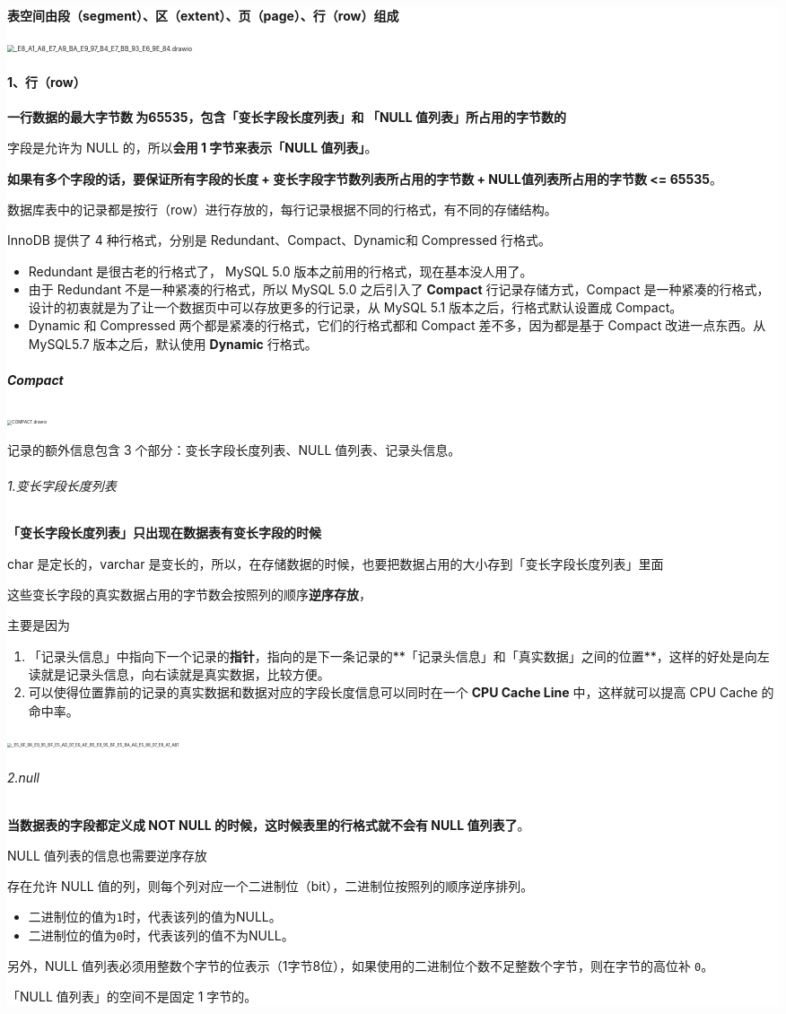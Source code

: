 

**表空间由段（segment）、区（extent）、页（page）、行（row）组成**

<img src="https://raw.githubusercontent.com/lanyoumeng/Drawing-bed/main/docs/202408251703247.png" alt="_E8_A1_A8_E7_A9_BA_E9_97_B4_E7_BB_93_E6_9E_84.drawio" style="zoom:50%;" />

#### 1、行（row）

**一行数据的最大字节数 为65535，包含「变长字段长度列表」和 「NULL 值列表」所占用的字节数的**

字段是允许为 NULL 的，所以**会用 1 字节来表示「NULL 值列表」**。

**如果有多个字段的话，要保证所有字段的长度 + 变长字段字节数列表所占用的字节数 + NULL值列表所占用的字节数 <= 65535**。



数据库表中的记录都是按行（row）进行存放的，每行记录根据不同的行格式，有不同的存储结构。

InnoDB 提供了 4 种行格式，分别是 Redundant、Compact、Dynamic和 Compressed 行格式。

- Redundant 是很古老的行格式了， MySQL 5.0 版本之前用的行格式，现在基本没人用了。
- 由于 Redundant 不是一种紧凑的行格式，所以 MySQL 5.0 之后引入了 **Compact** 行记录存储方式，Compact 是一种紧凑的行格式，设计的初衷就是为了让一个数据页中可以存放更多的行记录，从 MySQL 5.1 版本之后，行格式默认设置成 Compact。
- Dynamic 和 Compressed 两个都是紧凑的行格式，它们的行格式都和 Compact 差不多，因为都是基于 Compact 改进一点东西。从 MySQL5.7 版本之后，默认使用 **Dynamic** 行格式。

##### Compact

<img src="https://raw.githubusercontent.com/lanyoumeng/Drawing-bed/main/docs/202408251711350.png" alt="COMPACT.drawio" style="zoom: 33%;" />

记录的额外信息包含 3 个部分：变长字段长度列表、NULL 值列表、记录头信息。

###### 1.变长字段长度列表

**「变长字段长度列表」只出现在数据表有变长字段的时候**

char 是定长的，varchar 是变长的，所以，在存储数据的时候，也要把数据占用的大小存到「变长字段长度列表」里面

这些变长字段的真实数据占用的字节数会按照列的顺序**逆序存放**，

主要是因为

1. 「记录头信息」中指向下一个记录的**指针**，指向的是下一条记录的**「记录头信息」和「真实数据」之间的位置**，这样的好处是向左读就是记录头信息，向右读就是真实数据，比较方便。
2. 可以使得位置靠前的记录的真实数据和数据对应的字段长度信息可以同时在一个 **CPU Cache Line** 中，这样就可以提高 CPU Cache 的命中率。

<img src="https://raw.githubusercontent.com/lanyoumeng/Drawing-bed/main/docs/202408251717397.png" alt="_E5_8F_98_E9_95_BF_E5_AD_97_E6_AE_B5_E9_95_BF_E5_BA_A6_E5_88_97_E8_A1_A81" style="zoom: 33%;" />

###### 2.null

**当数据表的字段都定义成 NOT NULL 的时候，这时候表里的行格式就不会有 NULL 值列表了**。

NULL 值列表的信息也需要逆序存放

存在允许 NULL 值的列，则每个列对应一个二进制位（bit），二进制位按照列的顺序逆序排列。

- 二进制位的值为`1`时，代表该列的值为NULL。
- 二进制位的值为`0`时，代表该列的值不为NULL。

另外，NULL 值列表必须用整数个字节的位表示（1字节8位），如果使用的二进制位个数不足整数个字节，则在字节的高位补 `0`。

「NULL 值列表」的空间不是固定 1 字节的。
